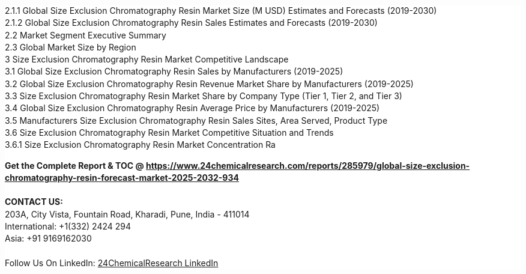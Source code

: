 2.1.1 Global Size Exclusion Chromatography Resin Market Size (M USD) Estimates and Forecasts (2019-2030)<br />
2.1.2 Global Size Exclusion Chromatography Resin Sales Estimates and Forecasts (2019-2030)<br />
2.2 Market Segment Executive Summary<br />
2.3 Global Market Size by Region<br />
3 Size Exclusion Chromatography Resin Market Competitive Landscape<br />
3.1 Global Size Exclusion Chromatography Resin Sales by Manufacturers (2019-2025)<br />
3.2 Global Size Exclusion Chromatography Resin Revenue Market Share by Manufacturers (2019-2025)<br />
3.3 Size Exclusion Chromatography Resin Market Share by Company Type (Tier 1, Tier 2, and Tier 3)<br />
3.4 Global Size Exclusion Chromatography Resin Average Price by Manufacturers (2019-2025)<br />
3.5 Manufacturers Size Exclusion Chromatography Resin Sales Sites, Area Served, Product Type<br />
3.6 Size Exclusion Chromatography Resin Market Competitive Situation and Trends<br />
3.6.1 Size Exclusion Chromatography Resin Market Concentration Ra</p><div><b>Get the Complete Report & TOC @ 
            <a href="https://www.24chemicalresearch.com/reports/285979/global-size-exclusion-chromatography-resin-forecast-market-2025-2032-934">
            https://www.24chemicalresearch.com/reports/285979/global-size-exclusion-chromatography-resin-forecast-market-2025-2032-934</a></b></div><br><b>CONTACT US:</b><br>
            203A, City Vista, Fountain Road, Kharadi, Pune, India - 411014<br>
            International: +1(332) 2424 294<br>
            Asia: +91 9169162030 <br><br>
            Follow Us On LinkedIn: <a href="https://www.linkedin.com/company/24chemicalresearch/">24ChemicalResearch LinkedIn</a>